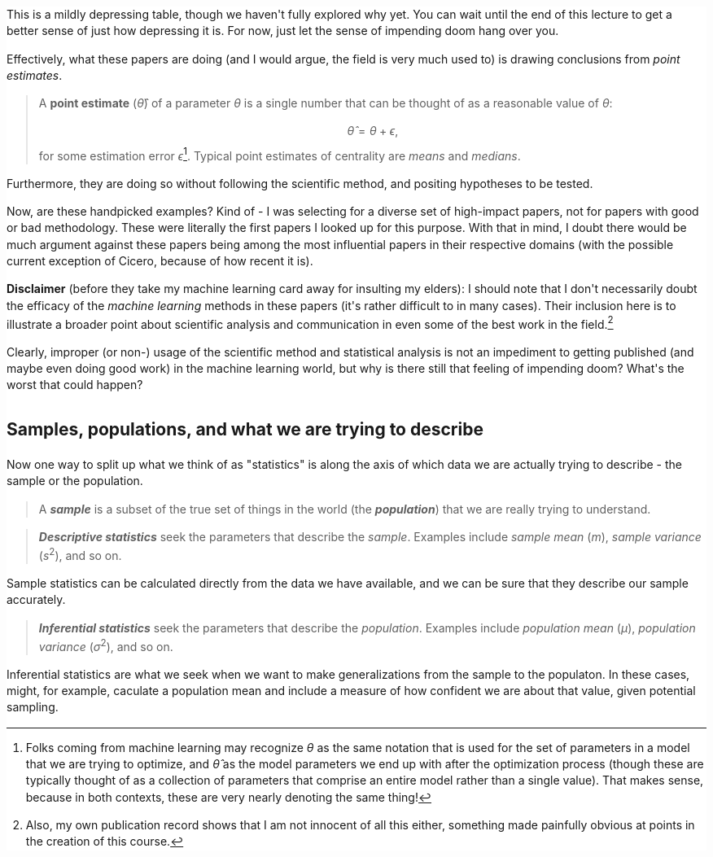 [^Krizhevksy12]: Krizhevsky, Alex, et al. ‘ImageNet Classification with Deep Convolutional Neural Networks’. Advances in Neural Information Processing Systems, 2012 (the AlexNet paper, AKA the beginning of time as far as deep learning is concerned)

[^Bahdanau14]: Bahdanau, Dzmitry, Kyunghyun Cho, and Yoshua Bengio. "Neural machine translation by jointly learning to align and translate." International Conference on Learning Representations (2014).

[^He15]: He, Kaiming, et al. "Deep residual learning for image recognition." Proceedings of the IEEE conference on computer vision and pattern recognition. 2016.

[^Eysenbach19]: Eysenbach, Benjamin, et al. "Diversity is all you need: Learning skills without a reward function." International Conference on Learning Representations (2019).

[^META22]: Meta Fundamental AI Research Diplomacy Team (FAIR), et al. "Human-level play in the game of Diplomacy by combining language models with strategic reasoning." Science 378.6624 (2022): 1067-1074.

This is a mildly depressing table, though we haven't fully explored why yet. You can wait until the end of this lecture to get a better sense of just how depressing it is. For now, just let the sense of impending doom hang over you.

Effectively, what these papers are doing (and I would argue, the field is very much used to) is drawing conclusions from _point estimates_.

> A __point estimate__ ($\hat{\theta}$) of a parameter $\theta$ is a single number that can be thought of as a reasonable value of $\theta$:
>
>$$\hat{\theta} = \theta + \epsilon,$$
>for some estimation error $\epsilon$[^theta]. Typical point estimates of centrality are _means_ and _medians_.

[^theta]: Folks coming from machine learning may recognize $\theta$ as the same notation that is used for the set of parameters in a model that we are trying to optimize, and $\hat{\theta}$ as the model parameters we end up with after the optimization process (though these are typically thought of as a collection of parameters that comprise an entire model rather than a single value). That makes sense, because in both contexts, these are very nearly denoting the same thing!

Furthermore, they are doing so without following the scientific method, and positing hypotheses to be tested.

Now, are these handpicked examples? Kind of - I was selecting for a diverse set of high-impact papers, not for papers with good or bad methodology. These were literally the first papers I looked up for this purpose. With that in mind, I doubt there would be much argument against these papers being among the most influential papers in their respective domains (with the possible current exception of Cicero, because of how recent it is).

__Disclaimer__ (before they take my machine learning card away for insulting my elders): I should note that I don't necessarily doubt the efficacy of the _machine learning_ methods in these papers (it's rather difficult to in many cases). Their inclusion here is to illustrate a broader point about scientific analysis and communication in even some of the best work in the field.[^guity]

[^guity]: Also, my own publication record shows that I am not innocent of all this either, something made painfully obvious at points in the creation of this course.

Clearly, improper (or non-) usage of the scientific method and statistical analysis is not an impediment to getting published (and maybe even doing good work) in the machine learning world, but why is there still that feeling of impending doom? What's the worst that could happen?

## Samples, populations, and what we are trying to describe

Now one way to split up what we think of as "statistics" is along the axis of which data we are actually trying to describe - the sample or the population. 

>A ___sample___ is a subset of the true set of things in the world (the ___population___) that we are really trying to understand.

> ___Descriptive statistics___ seek the parameters that describe the _sample_. Examples include _sample mean_ ($m$), _sample variance_ ($s^2$), and so on.

Sample statistics can be calculated directly from the data we have available, and we can be sure that they describe our sample accurately.

> ___Inferential statistics___ seek the parameters that describe the _population_. Examples include _population mean_ ($\mu$), _population variance_ ($\sigma^2$), and so on.

Inferential statistics are what we seek when we want to make generalizations from the sample to the populaton. In these cases, might, for example, caculate a population mean and include a measure of how confident we are about that value, given potential sampling.


[^invocation]: Most ML papers seem to begin with this type of praising invocation, and who am I to break that tradition? Also, if this list felt a little jarring in scope and impact, then good. I often find machine learning to be a little jarring as well.
[^definitions]: Uncertainty, Accuracy, and Precision from Vim, I. S. O. "International vocabulary of basic and general terms in metrology (VIM)." International Organization 2004 (2004): 09-14. Hypothesis from “Hypothesis.” Merriam-Webster.com Dictionary, Merriam-Webster, https://www.merriam-webster.com/dictionary/hypothesis.
[^Agarwal21]: Agarwal, Rishabh, et al. "Deep reinforcement learning at the edge of the statistical precipice." Advances in neural information processing systems 34 (2021): 29304-29320.
[^Gencoglu19]: Gencoglu, Oguzhan, et al. "HARK Side of Deep Learning--From Grad Student Descent to Automated Machine Learning." arXiv preprint arXiv:1904.07633 (2019).
[^Lipton2019]: Lipton, Zachary C., and Jacob Steinhardt. "Troubling Trends in Machine Learning Scholarship: Some ML papers suffer from flaws that could mislead the public and stymie future research." Queue (2019).
[^mtg]: A subtle suggestion for you to go out and see if you can collect (or produce!) the rarest of papers.
[^Paul]: _"'All things are lawful,' but not all things are helpful."_ - Paul's First Epistle to the Statisticians, probably.
[^latfd]: I was taught this name by Prof. Chris Carr, who very much emphasized this step. He also mentioned that one of these letters is silent in polite company, but was definitely there.
[^counts]: Technically, _counts_ (perhaps as represented by histograms) are the only kinds of measurements that have no associated error in general. Individual datapoints (as in scatterplots) will have "measurement error" in most types of experiments, but this isn't a factor we need to consider in purely computer-based experiments.
[^pigeon]: https://en.wikipedia.org/wiki/Project_Pigeon